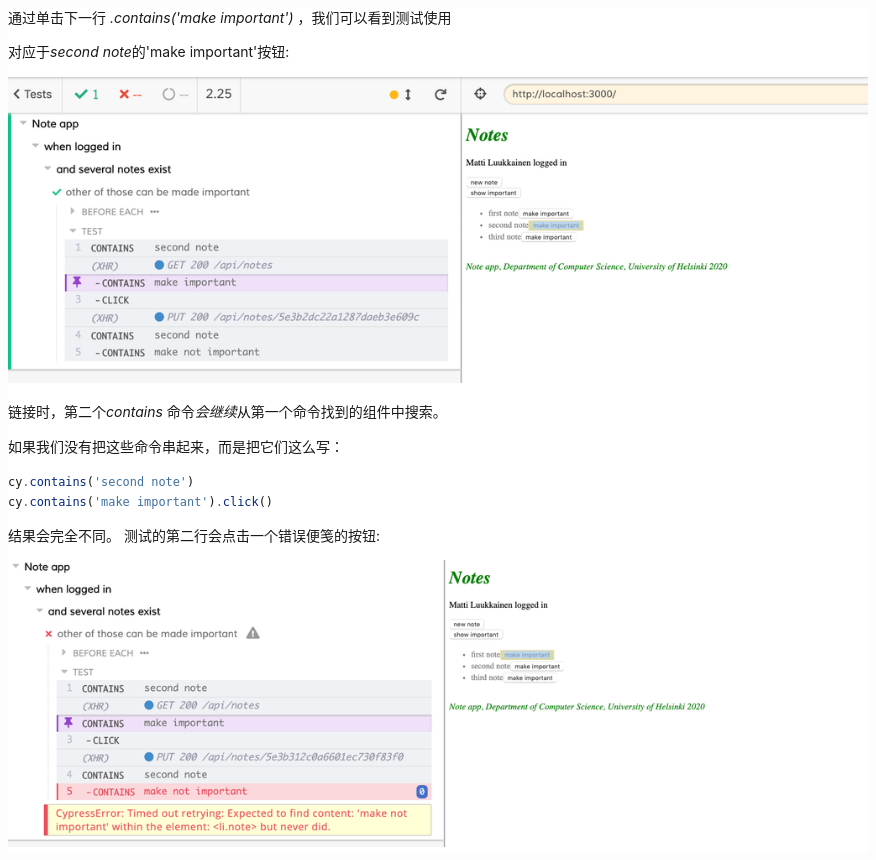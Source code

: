 




通过单击下一行 _.contains('make important')_  ，我们可以看到测试使用


对应于<i>second note</i>的'make important'按钮:

![](../../images/5/35ea.png)





链接时，第二个<i>contains</i> 命令<i>会继续</i>从第一个命令找到的组件中搜索。




如果我们没有把这些命令串起来，而是把它们这么写：

```js
cy.contains('second note')
cy.contains('make important').click()
```



结果会完全不同。 测试的第二行会点击一个错误便笺的按钮:

![](../../images/5/36ea.png)
